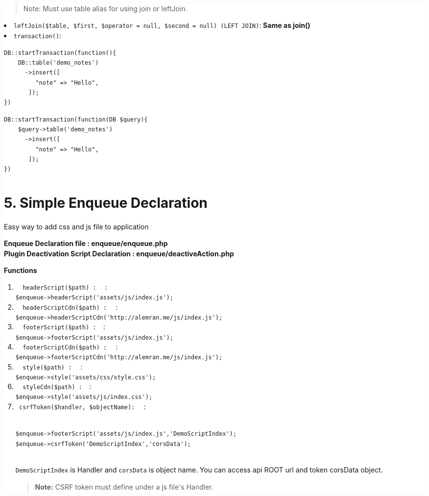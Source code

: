 
 <blockquote>Note: Must use table alias for using join or leftJoin.</blockquote>
</li>
<li>
<code>leftJoin($table, $first, $operator = null, $second = null) (LEFT JOIN)</code>: <b> Same as
                        join()</b>
</li>

 <li><code>transaction()</code>:
<pre class="mt-2"><code>DB::startTransaction(function(){
    DB::table('demo_notes')
      ->insert([
         "note" => "Hello",
       ]);
})</code></pre>

<pre class="mt-2"><code>DB::startTransaction(function(DB $query){
    $query->table('demo_notes')
      ->insert([
         "note" => "Hello",
       ]);
})</code></pre>

 </li>
 </ol>



# 5. Simple Enqueue Declaration 
<div id="SimpleEnqueueDeclaration"></div>

 <p> Easy way to add css and js file to application</p>
<b> Enqueue Declaration file : enqueue/enqueue.php </b><br>
<b>Plugin Deactivation Script Declaration : enqueue/deactiveAction.php </b>
<p class="mt-3"><b>Functions</b></p>
<ol>
<li><code>  headerScript($path) :  </code>  : <br>
    <code>$enqueue->headerScript('assets/js/index.js');</code> </li>
<li><code>  headerScriptCdn($path) :  </code> : <br> <code>$enqueue->headerScriptCdn('http://alemran.me/js/index.js');</code> </li>
<li><code>  footerScript($path) :  </code>: <br> <code>$enqueue->footerScript('assets/js/index.js');</code> </li>
<li><code>  footerScriptCdn($path) :  </code> :<br> <code>$enqueue->footerScriptCdn('http://alemran.me/js/index.js');</code> </li>
<li><code>  style($path) :  </code> :<br> <code>$enqueue->style('assets/css/style.css');</code> </li>
<li><code>  styleCdn($path) :  </code>:<br> <code>$enqueue->style('assets/js/index.css');</code> </li>
<li id="wpNonce"> <code> csrfToken($handler, $objectName):  </code> :<br>

<pre>
<code>
$enqueue->footerScript('assets/js/index.js','DemoScriptIndex');
$enqueue->csrfToken('DemoScriptIndex','corsData');
</code>
</pre>
<p><code>DemoScriptIndex</code> is Handler and <code>corsData</code> is object name. You can access   api  ROOT url and token  corsData object. </p>
 <blockquote><b>Note:</b> CSRF token must define under a js file's Handler.</blockquote>
</li>
